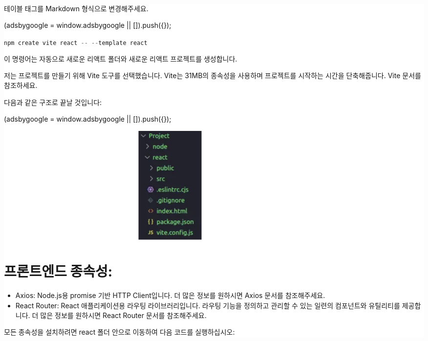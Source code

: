 테이블 태그를 Markdown 형식으로 변경해주세요.


<ins class="adsbygoogle"
  style="display:block"
  data-ad-client="ca-pub-4877378276818686"
  data-ad-slot="9743150776"
  data-ad-format="auto"
  data-full-width-responsive="true"></ins>
<component is="script">
(adsbygoogle = window.adsbygoogle || []).push({});
</component>

```js
npm create vite react -- --template react
``` 

이 명령어는 자동으로 새로운 리액트 폴더와 새로운 리액트 프로젝트를 생성합니다.

저는 프로젝트를 만들기 위해 Vite 도구를 선택했습니다. Vite는 31MB의 종속성을 사용하며 프로젝트를 시작하는 시간을 단축해줍니다. Vite 문서를 참조하세요.

다음과 같은 구조로 끝날 것입니다:


<ins class="adsbygoogle"
  style="display:block"
  data-ad-client="ca-pub-4877378276818686"
  data-ad-slot="9743150776"
  data-ad-format="auto"
  data-full-width-responsive="true"></ins>
<component is="script">
(adsbygoogle = window.adsbygoogle || []).push({});
</component>

<img src="./img/DockerizeaReactapplicationwithNodejsPostgresandNginx_5.png" />

# 프론트엔드 종속성:

- Axios: Node.js용 promise 기반 HTTP Client입니다. 더 많은 정보를 원하시면 Axios 문서를 참조해주세요.
- React Router: React 애플리케이션용 라우팅 라이브러리입니다. 라우팅 기능을 정의하고 관리할 수 있는 일련의 컴포넌트와 유틸리티를 제공합니다. 더 많은 정보를 원하시면 React Router 문서를 참조해주세요.

모든 종속성을 설치하려면 react 폴더 안으로 이동하여 다음 코드를 실행하십시오:
